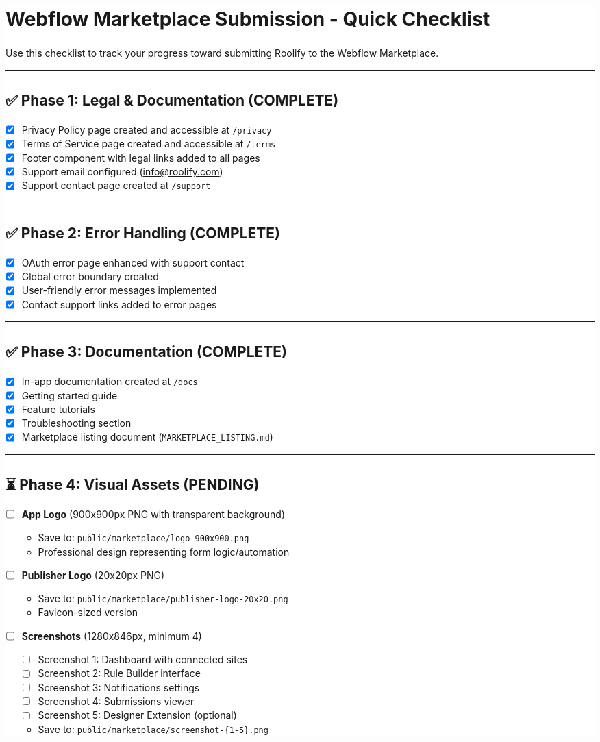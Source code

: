 # Webflow Marketplace Submission - Quick Checklist

Use this checklist to track your progress toward submitting Roolify to the Webflow Marketplace.

---

## ✅ Phase 1: Legal & Documentation (COMPLETE)

- [x] Privacy Policy page created and accessible at `/privacy`
- [x] Terms of Service page created and accessible at `/terms`
- [x] Footer component with legal links added to all pages
- [x] Support email configured (info@roolify.com)
- [x] Support contact page created at `/support`

---

## ✅ Phase 2: Error Handling (COMPLETE)

- [x] OAuth error page enhanced with support contact
- [x] Global error boundary created
- [x] User-friendly error messages implemented
- [x] Contact support links added to error pages

---

## ✅ Phase 3: Documentation (COMPLETE)

- [x] In-app documentation created at `/docs`
- [x] Getting started guide
- [x] Feature tutorials
- [x] Troubleshooting section
- [x] Marketplace listing document (`MARKETPLACE_LISTING.md`)

---

## ⏳ Phase 4: Visual Assets (PENDING)

- [ ] **App Logo** (900x900px PNG with transparent background)
  - Save to: `public/marketplace/logo-900x900.png`
  - Professional design representing form logic/automation

- [ ] **Publisher Logo** (20x20px PNG)
  - Save to: `public/marketplace/publisher-logo-20x20.png`
  - Favicon-sized version

- [ ] **Screenshots** (1280x846px, minimum 4)
  - [ ] Screenshot 1: Dashboard with connected sites
  - [ ] Screenshot 2: Rule Builder interface
  - [ ] Screenshot 3: Notifications settings
  - [ ] Screenshot 4: Submissions viewer
  - [ ] Screenshot 5: Designer Extension (optional)
  - Save to: `public/marketplace/screenshot-{1-5}.png`

